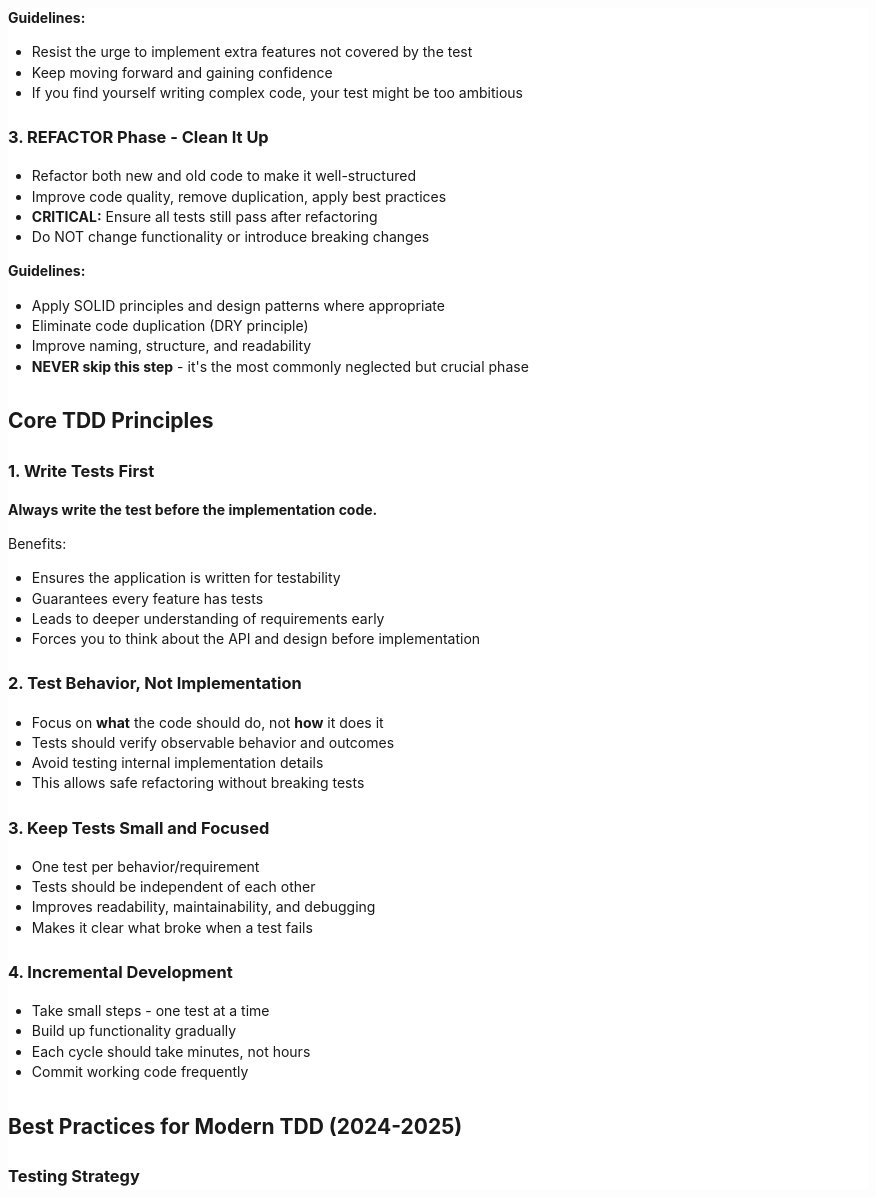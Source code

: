 **Guidelines:**
- Resist the urge to implement extra features not covered by the test
- Keep moving forward and gaining confidence
- If you find yourself writing complex code, your test might be too ambitious

### 3. REFACTOR Phase - Clean It Up
- Refactor both new and old code to make it well-structured
- Improve code quality, remove duplication, apply best practices
- **CRITICAL:** Ensure all tests still pass after refactoring
- Do NOT change functionality or introduce breaking changes

**Guidelines:**
- Apply SOLID principles and design patterns where appropriate
- Eliminate code duplication (DRY principle)
- Improve naming, structure, and readability
- **NEVER skip this step** - it's the most commonly neglected but crucial phase

## Core TDD Principles

### 1. Write Tests First
**Always write the test before the implementation code.**

Benefits:
- Ensures the application is written for testability
- Guarantees every feature has tests
- Leads to deeper understanding of requirements early
- Forces you to think about the API and design before implementation

### 2. Test Behavior, Not Implementation
- Focus on **what** the code should do, not **how** it does it
- Tests should verify observable behavior and outcomes
- Avoid testing internal implementation details
- This allows safe refactoring without breaking tests

### 3. Keep Tests Small and Focused
- One test per behavior/requirement
- Tests should be independent of each other
- Improves readability, maintainability, and debugging
- Makes it clear what broke when a test fails

### 4. Incremental Development
- Take small steps - one test at a time
- Build up functionality gradually
- Each cycle should take minutes, not hours
- Commit working code frequently

## Best Practices for Modern TDD (2024-2025)

### Testing Strategy
